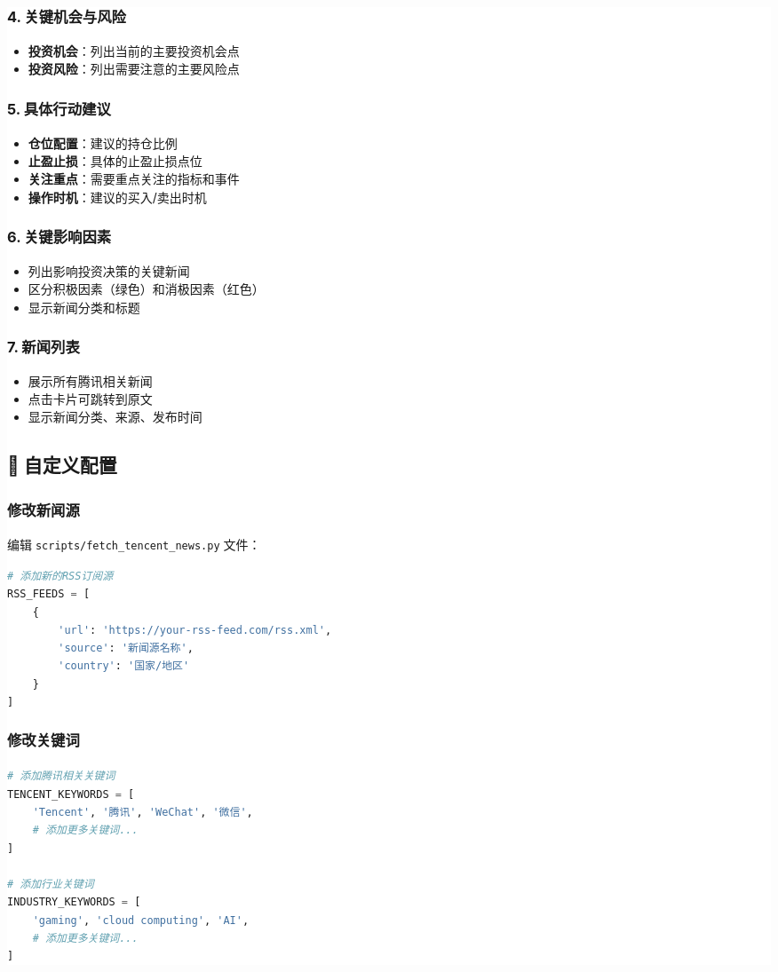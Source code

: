 ### 4. 关键机会与风险
- **投资机会**：列出当前的主要投资机会点
- **投资风险**：列出需要注意的主要风险点

### 5. 具体行动建议
- **仓位配置**：建议的持仓比例
- **止盈止损**：具体的止盈止损点位
- **关注重点**：需要重点关注的指标和事件
- **操作时机**：建议的买入/卖出时机

### 6. 关键影响因素
- 列出影响投资决策的关键新闻
- 区分积极因素（绿色）和消极因素（红色）
- 显示新闻分类和标题

### 7. 新闻列表
- 展示所有腾讯相关新闻
- 点击卡片可跳转到原文
- 显示新闻分类、来源、发布时间

## 🔧 自定义配置

### 修改新闻源

编辑 `scripts/fetch_tencent_news.py` 文件：

```python
# 添加新的RSS订阅源
RSS_FEEDS = [
    {
        'url': 'https://your-rss-feed.com/rss.xml',
        'source': '新闻源名称',
        'country': '国家/地区'
    }
]
```

### 修改关键词

```python
# 添加腾讯相关关键词
TENCENT_KEYWORDS = [
    'Tencent', '腾讯', 'WeChat', '微信',
    # 添加更多关键词...
]

# 添加行业关键词
INDUSTRY_KEYWORDS = [
    'gaming', 'cloud computing', 'AI',
    # 添加更多关键词...
]
```
